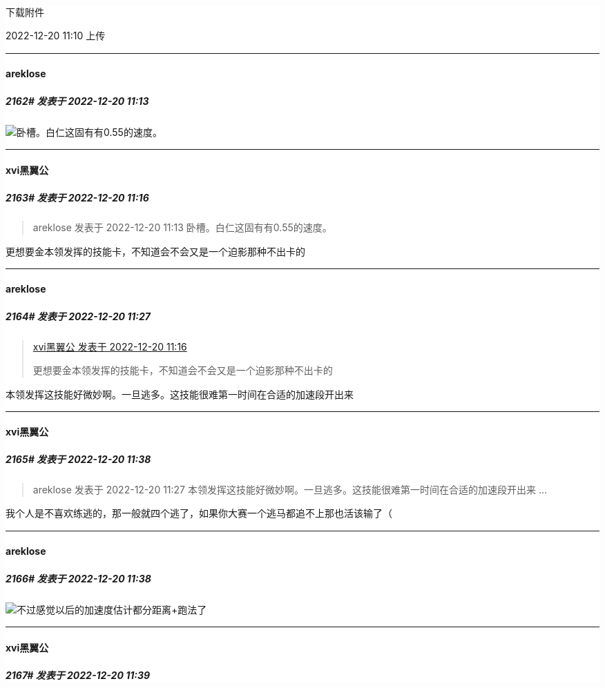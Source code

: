 下载附件

2022-12-20 11:10 上传



*****

####  areklose  
##### 2162#       发表于 2022-12-20 11:13

<img src="https://static.saraba1st.com/image/smiley/face2017/067.png" referrerpolicy="no-referrer">卧槽。白仁这固有有0.55的速度。

*****

####  xvi黑翼公  
##### 2163#       发表于 2022-12-20 11:16

<blockquote>areklose 发表于 2022-12-20 11:13
卧槽。白仁这固有有0.55的速度。</blockquote>
更想要金本领发挥的技能卡，不知道会不会又是一个迫影那种不出卡的



*****

####  areklose  
##### 2164#       发表于 2022-12-20 11:27

<blockquote><a href="httphttps://bbs.saraba1st.com/2b/forum.php?mod=redirect&amp;goto=findpost&amp;pid=59017057&amp;ptid=1590697" target="_blank">xvi黑翼公 发表于 2022-12-20 11:16</a>

更想要金本领发挥的技能卡，不知道会不会又是一个迫影那种不出卡的</blockquote>
本领发挥这技能好微妙啊。一旦逃多。这技能很难第一时间在合适的加速段开出来



*****

####  xvi黑翼公  
##### 2165#       发表于 2022-12-20 11:38

<blockquote>areklose 发表于 2022-12-20 11:27
本领发挥这技能好微妙啊。一旦逃多。这技能很难第一时间在合适的加速段开出来 ...</blockquote>
我个人是不喜欢练逃的，那一般就四个逃了，如果你大赛一个逃马都追不上那也活该输了（

*****

####  areklose  
##### 2166#       发表于 2022-12-20 11:38

<img src="https://static.saraba1st.com/image/smiley/face2017/067.png" referrerpolicy="no-referrer">不过感觉以后的加速度估计都分距离+跑法了

*****

####  xvi黑翼公  
##### 2167#       发表于 2022-12-20 11:39
